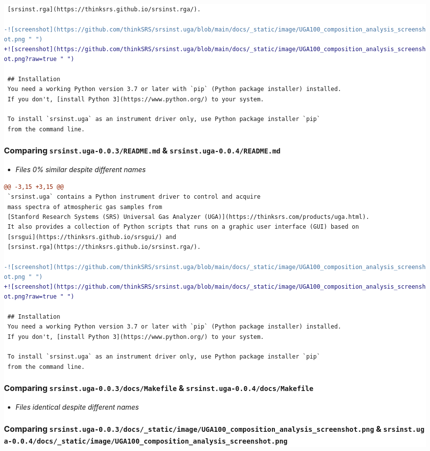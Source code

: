 ```diff
 [srsinst.rga](https://thinksrs.github.io/srsinst.rga/). 
 
-![screenshot](https://github.com/thinkSRS/srsinst.uga/blob/main/docs/_static/image/UGA100_composition_analysis_screenshot.png " ")
+![screenshot](https://github.com/thinkSRS/srsinst.uga/blob/main/docs/_static/image/UGA100_composition_analysis_screenshot.png?raw=true " ")
 
 ## Installation
 You need a working Python version 3.7 or later with `pip` (Python package installer) installed.
 If you don't, [install Python 3](https://www.python.org/) to your system.
 
 To install `srsinst.uga` as an instrument driver only, use Python package installer `pip` 
 from the command line.
```

### Comparing `srsinst.uga-0.0.3/README.md` & `srsinst.uga-0.0.4/README.md`

 * *Files 0% similar despite different names*

```diff
@@ -3,15 +3,15 @@
 `srsinst.uga` contains a Python instrument driver to control and acquire 
 mass spectra of atmospheric gas samples from 
 [Stanford Research Systems (SRS) Universal Gas Analyzer (UGA)](https://thinksrs.com/products/uga.html).
 It also provides a collection of Python scripts that runs on a graphic user interface (GUI) based on
 [srsgui](https://thinksrs.github.io/srsgui/) and 
 [srsinst.rga](https://thinksrs.github.io/srsinst.rga/). 
 
-![screenshot](https://github.com/thinkSRS/srsinst.uga/blob/main/docs/_static/image/UGA100_composition_analysis_screenshot.png " ")
+![screenshot](https://github.com/thinkSRS/srsinst.uga/blob/main/docs/_static/image/UGA100_composition_analysis_screenshot.png?raw=true " ")
 
 ## Installation
 You need a working Python version 3.7 or later with `pip` (Python package installer) installed.
 If you don't, [install Python 3](https://www.python.org/) to your system.
 
 To install `srsinst.uga` as an instrument driver only, use Python package installer `pip` 
 from the command line.
```

### Comparing `srsinst.uga-0.0.3/docs/Makefile` & `srsinst.uga-0.0.4/docs/Makefile`

 * *Files identical despite different names*

### Comparing `srsinst.uga-0.0.3/docs/_static/image/UGA100_composition_analysis_screenshot.png` & `srsinst.uga-0.0.4/docs/_static/image/UGA100_composition_analysis_screenshot.png`
